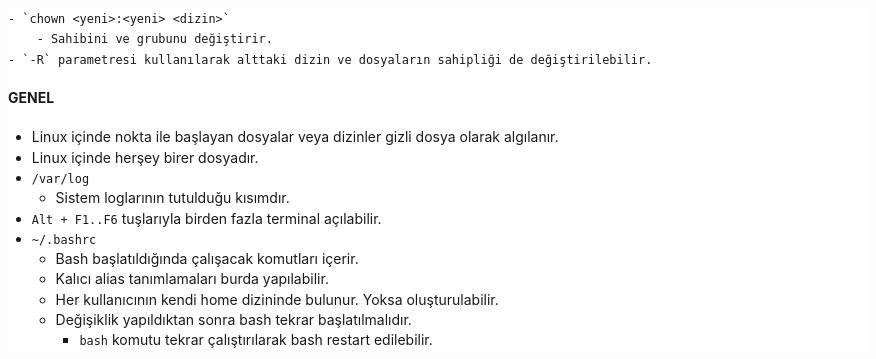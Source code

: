     - `chown <yeni>:<yeni> <dizin>`
        - Sahibini ve grubunu değiştirir.
    - `-R` parametresi kullanılarak alttaki dizin ve dosyaların sahipliği de değiştirilebilir.

#### GENEL

- Linux içinde nokta ile başlayan dosyalar veya dizinler gizli dosya olarak algılanır.
- Linux içinde herşey birer dosyadır.
- `/var/log`
    - Sistem loglarının tutulduğu kısımdır.
- `Alt + F1..F6` tuşlarıyla birden fazla terminal açılabilir.
- `~/.bashrc`
    - Bash başlatıldığında çalışacak komutları içerir.
    - Kalıcı alias tanımlamaları burda yapılabilir.
    - Her kullanıcının kendi home dizininde bulunur. Yoksa oluşturulabilir.
    - Değişiklik yapıldıktan sonra bash tekrar başlatılmalıdır.
        - `bash` komutu tekrar çalıştırılarak bash restart edilebilir.